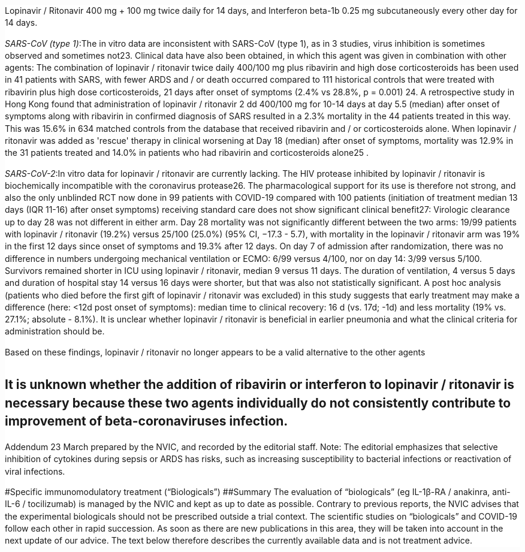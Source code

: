 Lopinavir / Ritonavir 400 mg + 100 mg twice daily for 14 days, and
Interferon beta-1b 0.25 mg subcutaneously every other day for 14 days. 

_SARS-CoV (type 1)_:The in vitro data are inconsistent with SARS-CoV (type 1), as in 3 studies, virus inhibition is sometimes observed and sometimes not23. Clinical data have also been obtained, in which this agent was given in combination with other agents:
The combination of lopinavir / ritonavir twice daily 400/100 mg plus ribavirin and high dose corticosteroids has been used in 41 patients with SARS, with fewer ARDS and / or death occurred compared to 111 historical controls that were treated with ribavirin plus high dose corticosteroids, 21 days after onset of symptoms (2.4% vs 28.8%, p = 0.001) 24.
A retrospective study in Hong Kong found that administration of lopinavir / ritonavir 2 dd 400/100 mg for 10-14 days at day 5.5 (median) after onset of symptoms along with ribavirin in confirmed diagnosis of SARS resulted in a 2.3% mortality in the 44 patients treated in this way. This was 15.6% in 634 matched controls from the database that received ribavirin and / or corticosteroids alone. When lopinavir / ritonavir was added as 'rescue' therapy in clinical worsening at Day 18 (median) after onset of symptoms, mortality was 12.9% in the 31 patients treated and 14.0% in patients who had ribavirin and corticosteroids alone25 .

_SARS-CoV-2_:In vitro data for lopinavir / ritonavir are currently lacking. The HIV protease inhibited by lopinavir / ritonavir is biochemically incompatible with the coronavirus protease26. The pharmacological support for its use is therefore not strong, and also the only unblinded RCT now done in 99 patients with COVID-19 compared with 100 patients (initiation of treatment median 13 days (IQR 11-16) after onset symptoms) receiving standard care does not show significant clinical benefit27:
Virologic clearance up to day 28 was not different in either arm.
Day 28 mortality was not significantly different between the two arms: 19/99 patients with lopinavir / ritonavir (19.2%) versus 25/100 (25.0%) (95% CI, −17.3 - 5.7), with mortality in the lopinavir / ritonavir arm was 19% in the first 12 days since onset of symptoms and 19.3% after 12 days.
On day 7 of admission after randomization, there was no difference in numbers undergoing mechanical ventilation or ECMO: 6/99 versus 4/100, nor on day 14: 3/99 versus 5/100. Survivors remained shorter in ICU using lopinavir / ritonavir, median 9 versus 11 days. The duration of ventilation, 4 versus 5 days and duration of hospital stay 14 versus 16 days were shorter, but that was also not statistically significant.
A post hoc analysis (patients who died before the first gift of lopinavir / ritonavir was excluded) in this study suggests that early treatment may make a difference (here: <12d post onset of symptoms): median time to clinical recovery: 16 d (vs. 17d; -1d) and less mortality (19% vs. 27.1%; absolute - 8.1%). It is unclear whether lopinavir / ritonavir is beneficial in earlier pneumonia and what the clinical criteria for administration should be.

Based on these findings, lopinavir / ritonavir no longer appears to be a valid alternative to the other agents

It is unknown whether the addition of ribavirin or interferon to lopinavir / ritonavir is necessary because these two agents individually do not consistently contribute to improvement of beta-coronaviruses infection.
 
----------
Addendum 23 March prepared by the NVIC, and recorded by the editorial staff.
Note: The editorial emphasizes that selective inhibition of cytokines during sepsis or ARDS has risks, such as increasing susceptibility to bacterial infections or reactivation of viral infections.

#Specific immunomodulatory treatment (“Biologicals”)
##Summary
The evaluation of “biologicals” (eg IL-1β-RA / anakinra, anti-IL-6 / tocilizumab) is managed by the NVIC and kept as up to date as possible. Contrary to previous reports, the NVIC advises that the experimental biologicals should not be prescribed outside a trial context. The scientific studies on “biologicals” and COVID-19 follow each other in rapid succession. As soon as there are new publications in this area, they will be taken into account in the next update of our advice. The text below therefore describes the currently available data and is not treatment advice.

